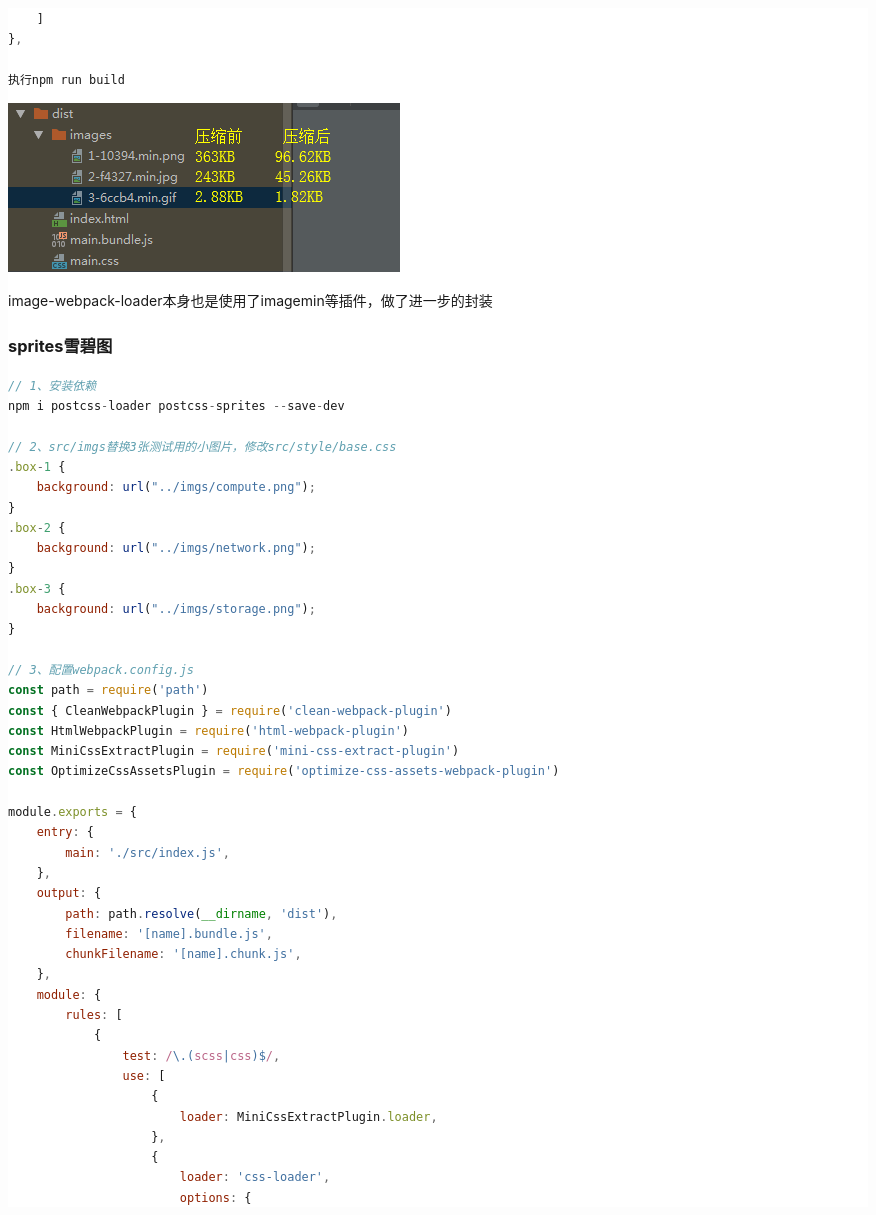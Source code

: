 ```js
    ]
},

执行npm run build
```
    
![Alt text](./imgs/06-08.png)


image-webpack-loader本身也是使用了imagemin等插件，做了进一步的封装

### sprites雪碧图

```js
// 1、安装依赖
npm i postcss-loader postcss-sprites --save-dev

// 2、src/imgs替换3张测试用的小图片，修改src/style/base.css
.box-1 {
    background: url("../imgs/compute.png");
}
.box-2 {
    background: url("../imgs/network.png");
}
.box-3 {
    background: url("../imgs/storage.png");
}

// 3、配置webpack.config.js
const path = require('path')
const { CleanWebpackPlugin } = require('clean-webpack-plugin')
const HtmlWebpackPlugin = require('html-webpack-plugin')
const MiniCssExtractPlugin = require('mini-css-extract-plugin')
const OptimizeCssAssetsPlugin = require('optimize-css-assets-webpack-plugin')

module.exports = {
    entry: {
        main: './src/index.js',
    },
    output: {
        path: path.resolve(__dirname, 'dist'),
        filename: '[name].bundle.js',
        chunkFilename: '[name].chunk.js',
    },
    module: {
        rules: [
            {
                test: /\.(scss|css)$/,
                use: [
                    {
                        loader: MiniCssExtractPlugin.loader,
                    },
                    {
                        loader: 'css-loader',
                        options: {
```